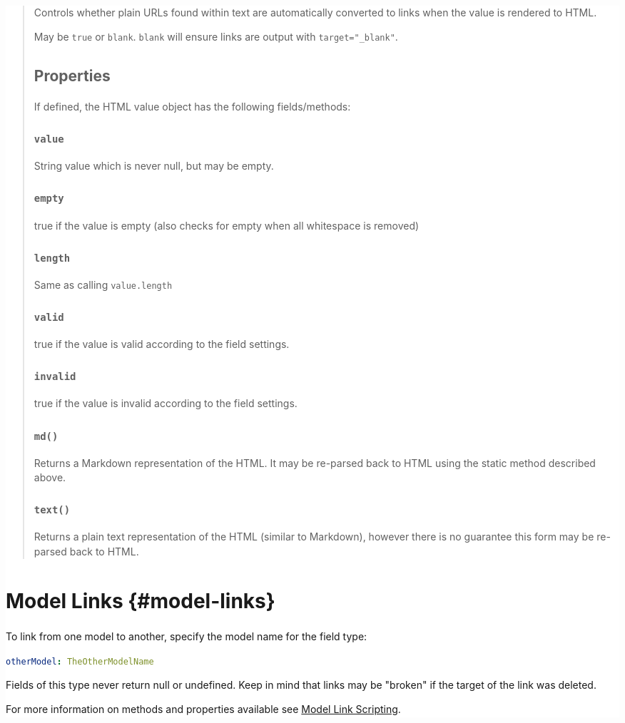 >
> Controls whether plain URLs found within text are automatically converted to links when the value is rendered to HTML.
>
> May be `true` or `blank`.  `blank` will ensure links are output with `target="_blank"`.
>
> ## Properties
>
> If defined, the HTML value object has the following fields/methods:
>
> ### `value`
>
> String value which is never null, but may be empty.
>
> ### `empty`
>
> true if the value is empty (also checks for empty when all whitespace is removed)
>
> ### `length`
>
> Same as calling `value.length`
>
> ### `valid`
>
> true if the value is valid according to the field settings.
>
> ### `invalid`
>
> true if the value is invalid according to the field settings.
>
> ### `md()`
>
> Returns a Markdown representation of the HTML.
> It may be re-parsed back to HTML using the static method described above.
>
> ### `text()`
>
> Returns a plain text representation of the HTML (similar to Markdown),
> however there is no guarantee this form may be re-parsed back to HTML.

# Model Links {#model-links}

To link from one model to another, specify the model name for the field type:

```yaml
otherModel: TheOtherModelName
```

Fields of this type never return null or undefined.
Keep in mind that links may be "broken" if the target of the link was deleted.

For more information on methods and properties available see
[Model Link Scripting](/🗄/Article/scripting/models.md#model-links).
